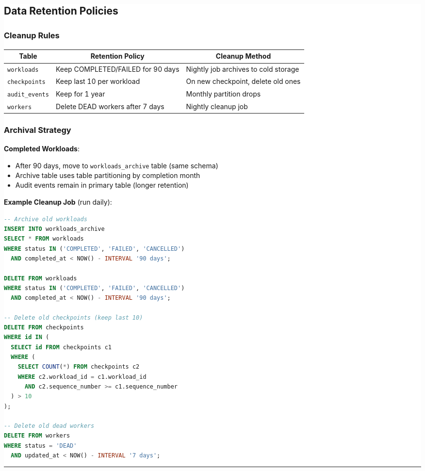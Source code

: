 
## Data Retention Policies

### Cleanup Rules

| Table | Retention Policy | Cleanup Method |
|-------|------------------|----------------|
| `workloads` | Keep COMPLETED/FAILED for 90 days | Nightly job archives to cold storage |
| `checkpoints` | Keep last 10 per workload | On new checkpoint, delete old ones |
| `audit_events` | Keep for 1 year | Monthly partition drops |
| `workers` | Delete DEAD workers after 7 days | Nightly cleanup job |

### Archival Strategy

**Completed Workloads**:
- After 90 days, move to `workloads_archive` table (same schema)
- Archive table uses table partitioning by completion month
- Audit events remain in primary table (longer retention)

**Example Cleanup Job** (run daily):
```sql
-- Archive old workloads
INSERT INTO workloads_archive
SELECT * FROM workloads
WHERE status IN ('COMPLETED', 'FAILED', 'CANCELLED')
  AND completed_at < NOW() - INTERVAL '90 days';

DELETE FROM workloads
WHERE status IN ('COMPLETED', 'FAILED', 'CANCELLED')
  AND completed_at < NOW() - INTERVAL '90 days';

-- Delete old checkpoints (keep last 10)
DELETE FROM checkpoints
WHERE id IN (
  SELECT id FROM checkpoints c1
  WHERE (
    SELECT COUNT(*) FROM checkpoints c2
    WHERE c2.workload_id = c1.workload_id
      AND c2.sequence_number >= c1.sequence_number
  ) > 10
);

-- Delete old dead workers
DELETE FROM workers
WHERE status = 'DEAD'
  AND updated_at < NOW() - INTERVAL '7 days';
```

---
